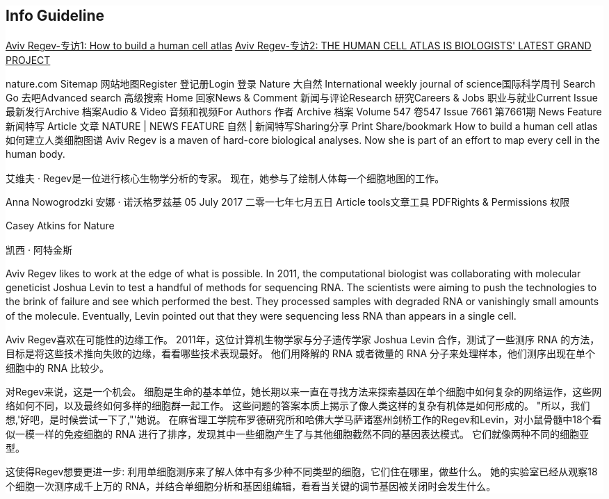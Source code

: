 ## Info Guideline
[Aviv Regev-专访1: How to build a human cell atlas](https://www.nature.com/news/how-to-build-a-human-cell-atlas-1.22239)
[Aviv Regev-专访2: THE HUMAN CELL ATLAS IS BIOLOGISTS' LATEST GRAND PROJECT](https://www.wired.com/story/the-human-cell-atlas-is-biologists-latest-grand-project/)


nature.com
Sitemap 网站地图Register 登记册Login 登录
Nature 大自然
International weekly journal of science国际科学周刊
Search
Go 去吧Advanced search 高级搜索
Home 回家News & Comment 新闻与评论Research 研究Careers & Jobs 职业与就业Current Issue 最新发行Archive 档案Audio & Video 音频和视频For Authors 作者
Archive 档案
Volume 547 卷547
Issue 7661 第7661期
News Feature 新闻特写
Article 文章
NATURE | NEWS FEATURE 自然 | 新闻特写Sharing分享
Print Share/bookmark
How to build a human cell atlas
如何建立人类细胞图谱
Aviv Regev is a maven of hard-core biological analyses. Now she is part of an effort to map every cell in the human body.

艾维夫 · Regev是一位进行核心生物学分析的专家。 现在，她参与了绘制人体每一个细胞地图的工作。

Anna Nowogrodzki 安娜 · 诺沃格罗兹基
05 July 2017 二零一七年七月五日
Article tools文章工具
PDFRights & Permissions 权限

Casey Atkins for Nature

凯西 · 阿特金斯

Aviv Regev likes to work at the edge of what is possible. In 2011, the computational biologist was collaborating with molecular geneticist Joshua Levin to test a handful of methods for sequencing RNA. The scientists were aiming to push the technologies to the brink of failure and see which performed the best. They processed samples with degraded RNA or vanishingly small amounts of the molecule. Eventually, Levin pointed out that they were sequencing less RNA than appears in a single cell.

Aviv Regev喜欢在可能性的边缘工作。 2011年，这位计算机生物学家与分子遗传学家 Joshua Levin 合作，测试了一些测序 RNA 的方法，目标是将这些技术推向失败的边缘，看看哪些技术表现最好。 
他们用降解的 RNA 或者微量的 RNA 分子来处理样本，他们测序出现在单个细胞中的 RNA 比较少。

对Regev来说，这是一个机会。 细胞是生命的基本单位，她长期以来一直在寻找方法来探索基因在单个细胞中如何复杂的网络运作，这些网络如何不同，以及最终如何多样的细胞群一起工作。 这些问题的答案本质上揭示了像人类这样的复杂有机体是如何形成的。 "所以，我们想,'好吧，是时候尝试一下了,"'她说。 在麻省理工学院布罗德研究所和哈佛大学马萨诸塞州剑桥工作的Regev和Levin，对小鼠骨髓中18个看似一模一样的免疫细胞的 RNA 进行了排序，发现其中一些细胞产生了与其他细胞截然不同的基因表达模式。 它们就像两种不同的细胞亚型。

这使得Regev想要更进一步: 利用单细胞测序来了解人体中有多少种不同类型的细胞，它们住在哪里，做些什么。 她的实验室已经从观察18个细胞一次测序成千上万的 RNA，并结合单细胞分析和基因组编辑，看看当关键的调节基因被关闭时会发生什么。
